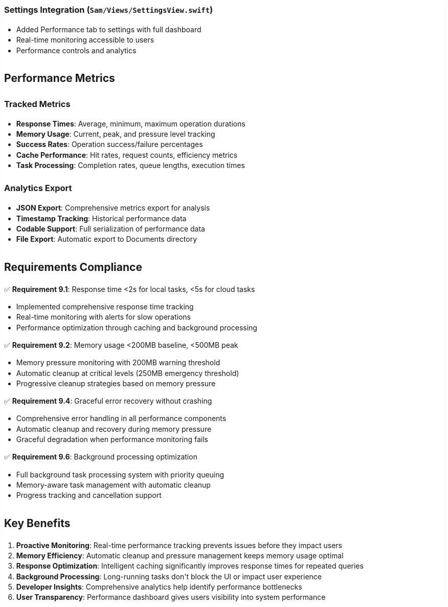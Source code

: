 ### Settings Integration (`Sam/Views/SettingsView.swift`)
- Added Performance tab to settings with full dashboard
- Real-time monitoring accessible to users
- Performance controls and analytics

## Performance Metrics

### Tracked Metrics
- **Response Times**: Average, minimum, maximum operation durations
- **Memory Usage**: Current, peak, and pressure level tracking
- **Success Rates**: Operation success/failure percentages
- **Cache Performance**: Hit rates, request counts, efficiency metrics
- **Task Processing**: Completion rates, queue lengths, execution times

### Analytics Export
- **JSON Export**: Comprehensive metrics export for analysis
- **Timestamp Tracking**: Historical performance data
- **Codable Support**: Full serialization of performance data
- **File Export**: Automatic export to Documents directory

## Requirements Compliance

✅ **Requirement 9.1**: Response time <2s for local tasks, <5s for cloud tasks
- Implemented comprehensive response time tracking
- Real-time monitoring with alerts for slow operations
- Performance optimization through caching and background processing

✅ **Requirement 9.2**: Memory usage <200MB baseline, <500MB peak
- Memory pressure monitoring with 200MB warning threshold
- Automatic cleanup at critical levels (250MB emergency threshold)
- Progressive cleanup strategies based on memory pressure

✅ **Requirement 9.4**: Graceful error recovery without crashing
- Comprehensive error handling in all performance components
- Automatic cleanup and recovery during memory pressure
- Graceful degradation when performance monitoring fails

✅ **Requirement 9.6**: Background processing optimization
- Full background task processing system with priority queuing
- Memory-aware task management with automatic cleanup
- Progress tracking and cancellation support

## Key Benefits

1. **Proactive Monitoring**: Real-time performance tracking prevents issues before they impact users
2. **Memory Efficiency**: Automatic cleanup and pressure management keeps memory usage optimal
3. **Response Optimization**: Intelligent caching significantly improves response times for repeated queries
4. **Background Processing**: Long-running tasks don't block the UI or impact user experience
5. **Developer Insights**: Comprehensive analytics help identify performance bottlenecks
6. **User Transparency**: Performance dashboard gives users visibility into system performance
